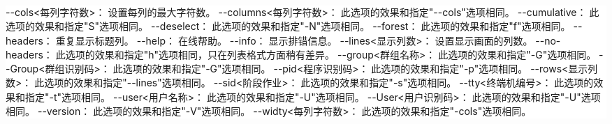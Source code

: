 --cols<每列字符数>：  设置每列的最大字符数。
--columns<每列字符数>：  此选项的效果和指定"--cols"选项相同。
--cumulative：  此选项的效果和指定"S"选项相同。
--deselect：  此选项的效果和指定"-N"选项相同。
--forest：  此选项的效果和指定"f"选项相同。
--headers：  重复显示标题列。
--help：  在线帮助。
--info：  显示排错信息。
--lines<显示列数>：  设置显示画面的列数。
--no-headers：  此选项的效果和指定"h"选项相同，只在列表格式方面稍有差异。
--group<群组名称>：  此选项的效果和指定"-G"选项相同。
--Group<群组识别码>：  此选项的效果和指定"-G"选项相同。
--pid<程序识别码>：  此选项的效果和指定"-p"选项相同。
--rows<显示列数>：  此选项的效果和指定"--lines"选项相同。
--sid<阶段作业>：  此选项的效果和指定"-s"选项相同。
--tty<终端机编号>：  此选项的效果和指定"-t"选项相同。
--user<用户名称>：  此选项的效果和指定"-U"选项相同。
--User<用户识别码>：  此选项的效果和指定"-U"选项相同。
--version：  此选项的效果和指定"-V"选项相同。
--widty<每列字符数>：  此选项的效果和指定"-cols"选项相同。
</pre>